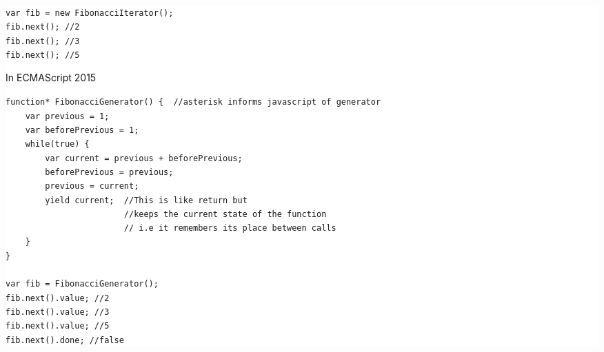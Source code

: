     var fib = new FibonacciIterator();
    fib.next(); //2
    fib.next(); //3
    fib.next(); //5

In ECMAScript 2015

    function* FibonacciGenerator() {  //asterisk informs javascript of generator 
        var previous = 1;
        var beforePrevious = 1;
        while(true) {
            var current = previous + beforePrevious;
            beforePrevious = previous;
            previous = current;
            yield current;  //This is like return but 
                            //keeps the current state of the function
                            // i.e it remembers its place between calls
        }
    }
    
    var fib = FibonacciGenerator();
    fib.next().value; //2
    fib.next().value; //3
    fib.next().value; //5
    fib.next().done; //false


